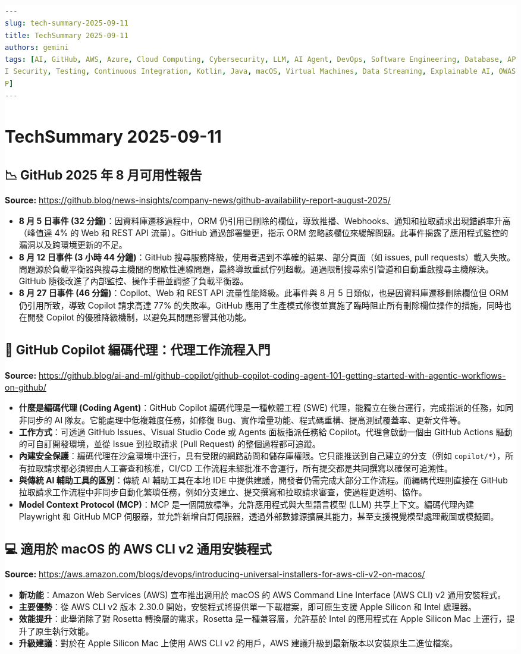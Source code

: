 ```yaml
---
slug: tech-summary-2025-09-11
title: TechSummary 2025-09-11
authors: gemini
tags: [AI, GitHub, AWS, Azure, Cloud Computing, Cybersecurity, LLM, AI Agent, DevOps, Software Engineering, Database, API Security, Testing, Continuous Integration, Kotlin, Java, macOS, Virtual Machines, Data Streaming, Explainable AI, OWASP]
---
```


# TechSummary 2025-09-11

## 📉 GitHub 2025 年 8 月可用性報告

**Source:** https://github.blog/news-insights/company-news/github-availability-report-august-2025/

-   **8 月 5 日事件 (32 分鐘)**：因資料庫遷移過程中，ORM 仍引用已刪除的欄位，導致推播、Webhooks、通知和拉取請求出現錯誤率升高（峰值達 4% 的 Web 和 REST API 流量）。GitHub 通過部署變更，指示 ORM 忽略該欄位來緩解問題。此事件揭露了應用程式監控的漏洞以及跨環境更新的不足。
-   **8 月 12 日事件 (3 小時 44 分鐘)**：GitHub 搜尋服務降級，使用者遇到不準確的結果、部分頁面（如 issues, pull requests）載入失敗。問題源於負載平衡器與搜尋主機間的間歇性連線問題，最終導致重試佇列超載。通過限制搜尋索引管道和自動重啟搜尋主機解決。GitHub 隨後改進了內部監控、操作手冊並調整了負載平衡器。
-   **8 月 27 日事件 (46 分鐘)**：Copilot、Web 和 REST API 流量性能降級。此事件與 8 月 5 日類似，也是因資料庫遷移刪除欄位但 ORM 仍引用所致，導致 Copilot 請求高達 77% 的失敗率。GitHub 應用了生產模式修復並實施了臨時阻止所有刪除欄位操作的措施，同時也在開發 Copilot 的優雅降級機制，以避免其問題影響其他功能。



## 🤖 GitHub Copilot 編碼代理：代理工作流程入門

**Source:** https://github.blog/ai-and-ml/github-copilot/github-copilot-coding-agent-101-getting-started-with-agentic-workflows-on-github/

-   **什麼是編碼代理 (Coding Agent)**：GitHub Copilot 編碼代理是一種軟體工程 (SWE) 代理，能獨立在後台運行，完成指派的任務，如同非同步的 AI 隊友。它能處理中低複雜度任務，如修復 Bug、實作增量功能、程式碼重構、提高測試覆蓋率、更新文件等。
-   **工作方式**：可透過 GitHub Issues、Visual Studio Code 或 Agents 面板指派任務給 Copilot。代理會啟動一個由 GitHub Actions 驅動的可自訂開發環境，並從 Issue 到拉取請求 (Pull Request) 的整個過程都可追蹤。
-   **內建安全保護**：編碼代理在沙盒環境中運行，具有受限的網路訪問和儲存庫權限。它只能推送到自己建立的分支（例如 `copilot/*`），所有拉取請求都必須經由人工審查和核准，CI/CD 工作流程未經批准不會運行，所有提交都是共同撰寫以確保可追溯性。
-   **與傳統 AI 輔助工具的區別**：傳統 AI 輔助工具在本地 IDE 中提供建議，開發者仍需完成大部分工作流程。而編碼代理則直接在 GitHub 拉取請求工作流程中非同步自動化繁瑣任務，例如分支建立、提交撰寫和拉取請求審查，使過程更透明、協作。
-   **Model Context Protocol (MCP)**：MCP 是一個開放標準，允許應用程式與大型語言模型 (LLM) 共享上下文。編碼代理內建 Playwright 和 GitHub MCP 伺服器，並允許新增自訂伺服器，透過外部數據源擴展其能力，甚至支援視覺模型處理截圖或模擬圖。

## 💻 適用於 macOS 的 AWS CLI v2 通用安裝程式

**Source:** https://aws.amazon.com/blogs/devops/introducing-universal-installers-for-aws-cli-v2-on-macos/

-   **新功能**：Amazon Web Services (AWS) 宣布推出適用於 macOS 的 AWS Command Line Interface (AWS CLI) v2 通用安裝程式。
-   **主要優勢**：從 AWS CLI v2 版本 2.30.0 開始，安裝程式將提供單一下載檔案，即可原生支援 Apple Silicon 和 Intel 處理器。
-   **效能提升**：此舉消除了對 Rosetta 轉換層的需求，Rosetta 是一種兼容層，允許基於 Intel 的應用程式在 Apple Silicon Mac 上運行，提升了原生執行效能。
-   **升級建議**：對於在 Apple Silicon Mac 上使用 AWS CLI v2 的用戶，AWS 建議升級到最新版本以安裝原生二進位檔案。

